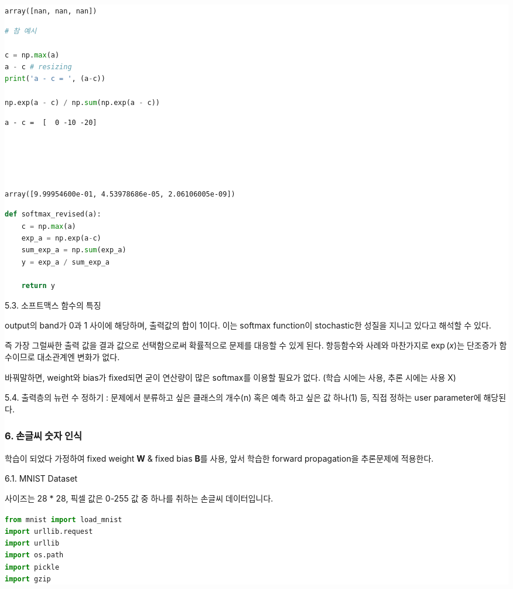 



    array([nan, nan, nan])




```python
# 참 예시

c = np.max(a)
a - c # resizing
print('a - c = ', (a-c))

np.exp(a - c) / np.sum(np.exp(a - c))
```

    a - c =  [  0 -10 -20]





    array([9.99954600e-01, 4.53978686e-05, 2.06106005e-09])




```python
def softmax_revised(a):
    c = np.max(a)
    exp_a = np.exp(a-c)
    sum_exp_a = np.sum(exp_a)
    y = exp_a / sum_exp_a

    return y
```

5.3. 소프트맥스 함수의 특징

output의 band가 0과 1 사이에 해당하며, 출력값의 합이 1이다. 이는 softmax function이 stochastic한 성질을 지니고 있다고 해석할 수 있다.

즉 가장 그럴싸한 출력 값을 결과 값으로 선택함으로써 확률적으로 문제를 대응할 수 있게 된다. 항등함수와 사례와 마찬가지로 $\exp(x)$는 단조증가 함수이므로 대소관계엔 변화가 없다.

바꿔말하면, weight와 bias가 fixed되면 굳이 연산량이 많은 softmax를 이용할 필요가 없다. (학습 시에는 사용, 추론 시에는 사용 X)

5.4. 출력층의 뉴런 수 정하기 : 문제에서 분류하고 싶은 클래스의 개수(n) 혹은 예측 하고 싶은 값 하나(1) 등, 직접 정하는 user parameter에 해당된다. 

### 6. 손글씨 숫자 인식

학습이 되었다 가정하여 fixed weight $\boldsymbol{W}$ & fixed bias $\boldsymbol{B}$를 사용, 앞서 학습한 forward propagation을 추론문제에 적용한다.

6.1. MNIST Dataset

사이즈는 28 * 28, 픽셀 값은 0-255 값 중 하나를 취하는 손글씨 데이터입니다.


```python
from mnist import load_mnist
import urllib.request
import urllib
import os.path
import pickle
import gzip
```
